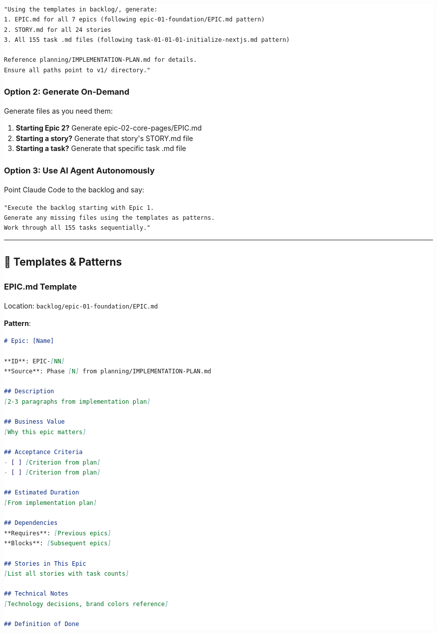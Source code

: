 ```
"Using the templates in backlog/, generate:
1. EPIC.md for all 7 epics (following epic-01-foundation/EPIC.md pattern)
2. STORY.md for all 24 stories
3. All 155 task .md files (following task-01-01-01-initialize-nextjs.md pattern)

Reference planning/IMPLEMENTATION-PLAN.md for details.
Ensure all paths point to v1/ directory."
```

### Option 2: Generate On-Demand

Generate files as you need them:

1. **Starting Epic 2?** Generate epic-02-core-pages/EPIC.md
2. **Starting a story?** Generate that story's STORY.md file
3. **Starting a task?** Generate that specific task .md file

### Option 3: Use AI Agent Autonomously

Point Claude Code to the backlog and say:
```
"Execute the backlog starting with Epic 1.
Generate any missing files using the templates as patterns.
Work through all 155 tasks sequentially."
```

---

## 📝 Templates & Patterns

### EPIC.md Template

Location: `backlog/epic-01-foundation/EPIC.md`

**Pattern**:
```markdown
# Epic: [Name]

**ID**: EPIC-[NN]
**Source**: Phase [N] from planning/IMPLEMENTATION-PLAN.md

## Description
[2-3 paragraphs from implementation plan]

## Business Value
[Why this epic matters]

## Acceptance Criteria
- [ ] [Criterion from plan]
- [ ] [Criterion from plan]

## Estimated Duration
[From implementation plan]

## Dependencies
**Requires**: [Previous epics]
**Blocks**: [Subsequent epics]

## Stories in This Epic
[List all stories with task counts]

## Technical Notes
[Technology decisions, brand colors reference]

## Definition of Done
```